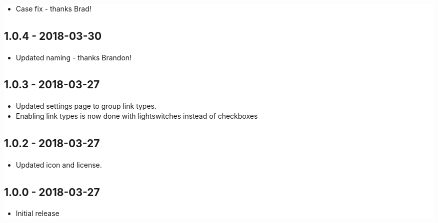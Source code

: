 - Case fix - thanks Brad!

## 1.0.4 - 2018-03-30

- Updated naming - thanks Brandon!

## 1.0.3 - 2018-03-27

- Updated settings page to group link types.
- Enabling link types is now done with lightswitches instead of checkboxes

## 1.0.2 - 2018-03-27

- Updated icon and license.

## 1.0.0 - 2018-03-27

- Initial release
